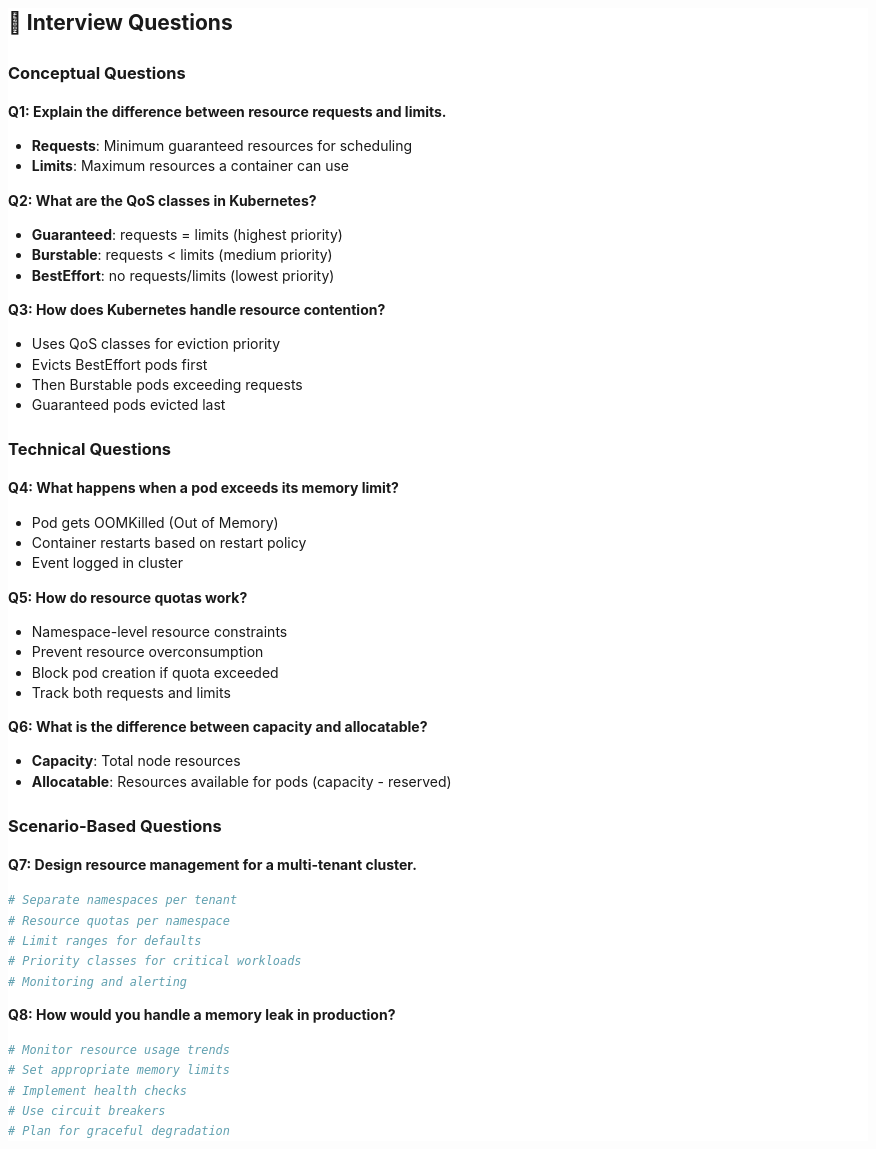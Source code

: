 
## 🔹 Interview Questions

### Conceptual Questions

**Q1: Explain the difference between resource requests and limits.**
- **Requests**: Minimum guaranteed resources for scheduling
- **Limits**: Maximum resources a container can use

**Q2: What are the QoS classes in Kubernetes?**
- **Guaranteed**: requests = limits (highest priority)
- **Burstable**: requests < limits (medium priority)
- **BestEffort**: no requests/limits (lowest priority)

**Q3: How does Kubernetes handle resource contention?**
- Uses QoS classes for eviction priority
- Evicts BestEffort pods first
- Then Burstable pods exceeding requests
- Guaranteed pods evicted last

### Technical Questions

**Q4: What happens when a pod exceeds its memory limit?**
- Pod gets OOMKilled (Out of Memory)
- Container restarts based on restart policy
- Event logged in cluster

**Q5: How do resource quotas work?**
- Namespace-level resource constraints
- Prevent resource overconsumption
- Block pod creation if quota exceeded
- Track both requests and limits

**Q6: What is the difference between capacity and allocatable?**
- **Capacity**: Total node resources
- **Allocatable**: Resources available for pods (capacity - reserved)

### Scenario-Based Questions

**Q7: Design resource management for a multi-tenant cluster.**
```yaml
# Separate namespaces per tenant
# Resource quotas per namespace
# Limit ranges for defaults
# Priority classes for critical workloads
# Monitoring and alerting
```

**Q8: How would you handle a memory leak in production?**
```bash
# Monitor resource usage trends
# Set appropriate memory limits
# Implement health checks
# Use circuit breakers
# Plan for graceful degradation
```
